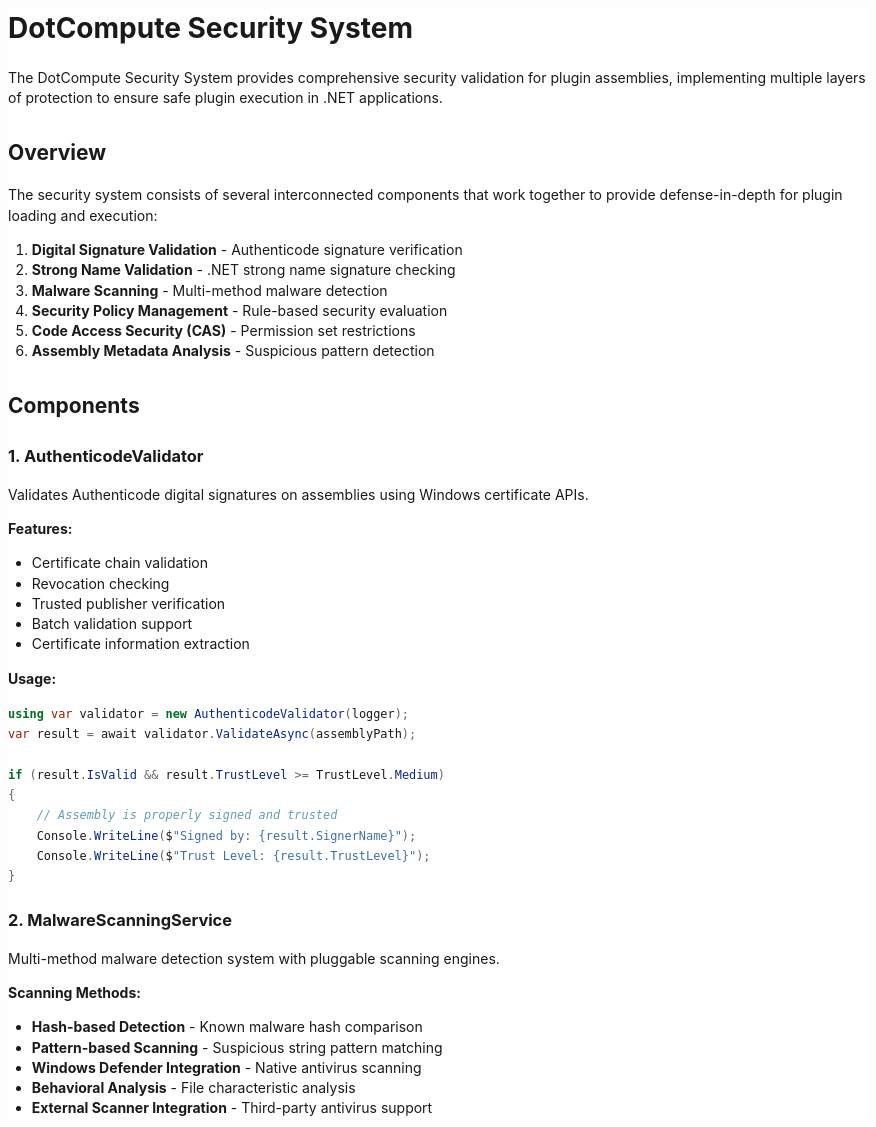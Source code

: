 # DotCompute Security System

The DotCompute Security System provides comprehensive security validation for plugin assemblies, implementing multiple layers of protection to ensure safe plugin execution in .NET applications.

## Overview

The security system consists of several interconnected components that work together to provide defense-in-depth for plugin loading and execution:

1. **Digital Signature Validation** - Authenticode signature verification
2. **Strong Name Validation** - .NET strong name signature checking
3. **Malware Scanning** - Multi-method malware detection
4. **Security Policy Management** - Rule-based security evaluation
5. **Code Access Security (CAS)** - Permission set restrictions
6. **Assembly Metadata Analysis** - Suspicious pattern detection

## Components

### 1. AuthenticodeValidator

Validates Authenticode digital signatures on assemblies using Windows certificate APIs.

**Features:**
- Certificate chain validation
- Revocation checking
- Trusted publisher verification
- Batch validation support
- Certificate information extraction

**Usage:**
```csharp
using var validator = new AuthenticodeValidator(logger);
var result = await validator.ValidateAsync(assemblyPath);

if (result.IsValid && result.TrustLevel >= TrustLevel.Medium)
{
    // Assembly is properly signed and trusted
    Console.WriteLine($"Signed by: {result.SignerName}");
    Console.WriteLine($"Trust Level: {result.TrustLevel}");
}
```

### 2. MalwareScanningService

Multi-method malware detection system with pluggable scanning engines.

**Scanning Methods:**
- **Hash-based Detection** - Known malware hash comparison
- **Pattern-based Scanning** - Suspicious string pattern matching
- **Windows Defender Integration** - Native antivirus scanning
- **Behavioral Analysis** - File characteristic analysis
- **External Scanner Integration** - Third-party antivirus support

